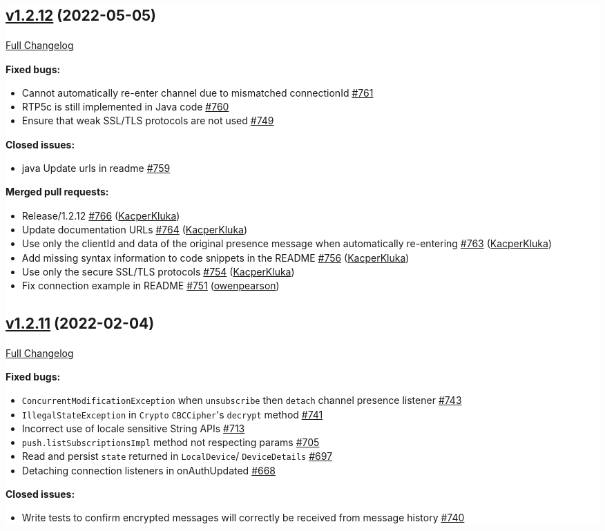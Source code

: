 ## [v1.2.12](https://github.com/ably/ably-java/tree/v1.2.12) (2022-05-05)

[Full Changelog](https://github.com/ably/ably-java/compare/v1.2.11...v1.2.12)

**Fixed bugs:**

- Cannot automatically re-enter channel due to mismatched connectionId [\#761](https://github.com/ably/ably-java/issues/761)
- RTP5c is still implemented in Java code  [\#760](https://github.com/ably/ably-java/issues/760)
- Ensure that weak SSL/TLS protocols are not used [\#749](https://github.com/ably/ably-java/issues/749)

**Closed issues:**

- java Update urls in readme [\#759](https://github.com/ably/ably-java/issues/759)

**Merged pull requests:**

- Release/1.2.12 [\#766](https://github.com/ably/ably-java/pull/766) ([KacperKluka](https://github.com/KacperKluka))
- Update documentation URLs [\#764](https://github.com/ably/ably-java/pull/764) ([KacperKluka](https://github.com/KacperKluka))
- Use only the clientId and data of the original presence message when automatically re-entering [\#763](https://github.com/ably/ably-java/pull/763) ([KacperKluka](https://github.com/KacperKluka))
- Add missing syntax information to code snippets in the README [\#756](https://github.com/ably/ably-java/pull/756) ([KacperKluka](https://github.com/KacperKluka))
- Use only the secure SSL/TLS protocols [\#754](https://github.com/ably/ably-java/pull/754) ([KacperKluka](https://github.com/KacperKluka))
- Fix connection example in README [\#751](https://github.com/ably/ably-java/pull/751) ([owenpearson](https://github.com/owenpearson))

## [v1.2.11](https://github.com/ably/ably-java/tree/v1.2.11) (2022-02-04)

[Full Changelog](https://github.com/ably/ably-java/compare/v1.2.10...v1.2.11)

**Fixed bugs:**

- `ConcurrentModificationException` when `unsubscribe` then `detach` channel presence listener [\#743](https://github.com/ably/ably-java/issues/743)
- `IllegalStateException` in `Crypto` `CBCCipher`'s `decrypt` method [\#741](https://github.com/ably/ably-java/issues/741)
- Incorrect use of locale sensitive String APIs [\#713](https://github.com/ably/ably-java/issues/713)
- `push.listSubscriptionsImpl` method not respecting params [\#705](https://github.com/ably/ably-java/issues/705)
- Read and persist `state` returned in `LocalDevice`/ `DeviceDetails` [\#697](https://github.com/ably/ably-java/issues/697)
- Detaching connection listeners in onAuthUpdated  [\#668](https://github.com/ably/ably-java/issues/668)

**Closed issues:**

- Write tests to confirm encrypted messages will correctly be received from message history [\#740](https://github.com/ably/ably-java/issues/740)
